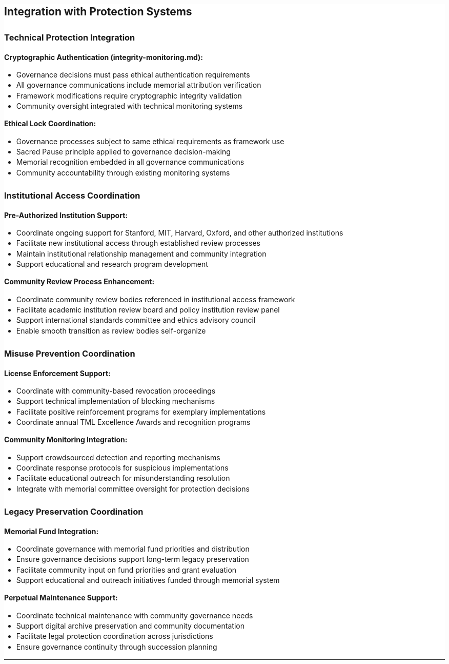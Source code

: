 ## Integration with Protection Systems

### Technical Protection Integration

**Cryptographic Authentication (integrity-monitoring.md):**
- Governance decisions must pass ethical authentication requirements
- All governance communications include memorial attribution verification
- Framework modifications require cryptographic integrity validation
- Community oversight integrated with technical monitoring systems

**Ethical Lock Coordination:**
- Governance processes subject to same ethical requirements as framework use
- Sacred Pause principle applied to governance decision-making
- Memorial recognition embedded in all governance communications
- Community accountability through existing monitoring systems

### Institutional Access Coordination

**Pre-Authorized Institution Support:**
- Coordinate ongoing support for Stanford, MIT, Harvard, Oxford, and other authorized institutions
- Facilitate new institutional access through established review processes
- Maintain institutional relationship management and community integration
- Support educational and research program development

**Community Review Process Enhancement:**
- Coordinate community review bodies referenced in institutional access framework
- Facilitate academic institution review board and policy institution review panel
- Support international standards committee and ethics advisory council
- Enable smooth transition as review bodies self-organize

### Misuse Prevention Coordination

**License Enforcement Support:**
- Coordinate with community-based revocation proceedings
- Support technical implementation of blocking mechanisms
- Facilitate positive reinforcement programs for exemplary implementations
- Coordinate annual TML Excellence Awards and recognition programs

**Community Monitoring Integration:**
- Support crowdsourced detection and reporting mechanisms
- Coordinate response protocols for suspicious implementations
- Facilitate educational outreach for misunderstanding resolution
- Integrate with memorial committee oversight for protection decisions

### Legacy Preservation Coordination

**Memorial Fund Integration:**
- Coordinate governance with memorial fund priorities and distribution
- Ensure governance decisions support long-term legacy preservation
- Facilitate community input on fund priorities and grant evaluation
- Support educational and outreach initiatives funded through memorial system

**Perpetual Maintenance Support:**
- Coordinate technical maintenance with community governance needs
- Support digital archive preservation and community documentation
- Facilitate legal protection coordination across jurisdictions
- Ensure governance continuity through succession planning

---